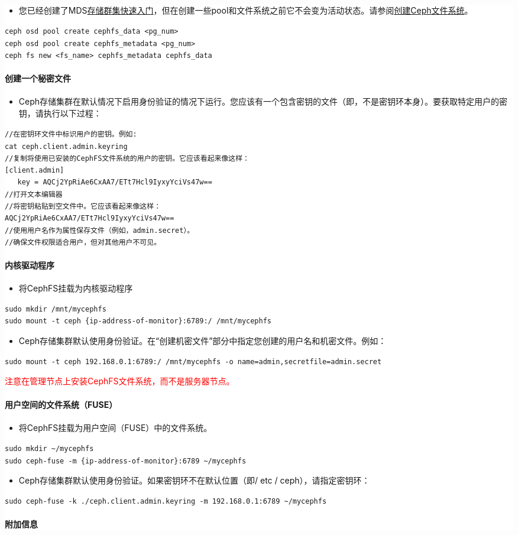 - 您已经创建了MDS[存储群集快速入门](#存储集群)，但在创建一些pool和文件系统之前它不会变为活动状态。请参阅[创建Ceph文件系统](http://docs.ceph.com/docs/master/cephfs/createfs/)。

```shell
ceph osd pool create cephfs_data <pg_num>
ceph osd pool create cephfs_metadata <pg_num>
ceph fs new <fs_name> cephfs_metadata cephfs_data
```


#### 创建一个秘密文件
- Ceph存储集群在默认情况下启用身份验证的情况下运行。您应该有一个包含密钥的文件（即，不是密钥环本身）。要获取特定用户的密钥，请执行以下过程：

```shell
//在密钥环文件中标识用户的密钥。例如:
cat ceph.client.admin.keyring
//复制将使用已安装的CephFS文件系统的用户的密钥。它应该看起来像这样：
[client.admin]
   key = AQCj2YpRiAe6CxAA7/ETt7Hcl9IyxyYciVs47w==
//打开文本编辑器
//将密钥粘贴到空文件中。它应该看起来像这样：
AQCj2YpRiAe6CxAA7/ETt7Hcl9IyxyYciVs47w==
//使用用户名作为属性保存文件（例如，admin.secret）。
//确保文件权限适合用户，但对其他用户不可见。
```

#### 内核驱动程序
- 将CephFS挂载为内核驱动程序

```shell
sudo mkdir /mnt/mycephfs
sudo mount -t ceph {ip-address-of-monitor}:6789:/ /mnt/mycephfs

```

- Ceph存储集群默认使用身份验证。在“创建机密文件”部分中指定您创建的用户名和机密文件。例如：

```shell
sudo mount -t ceph 192.168.0.1:6789:/ /mnt/mycephfs -o name=admin,secretfile=admin.secret
```
<font color=red>注意在管理节点上安装CephFS文件系统，而不是服务器节点。</font>
#### 用户空间的文件系统（FUSE）

- 将CephFS挂载为用户空间（FUSE）中的文件系统。

```shell
sudo mkdir ~/mycephfs
sudo ceph-fuse -m {ip-address-of-monitor}:6789 ~/mycephfs
```

- Ceph存储集群默认使用身份验证。如果密钥环不在默认位置（即/ etc / ceph），请指定密钥环：

```shell
sudo ceph-fuse -k ./ceph.client.admin.keyring -m 192.168.0.1:6789 ~/mycephfs
```

#### 附加信息
